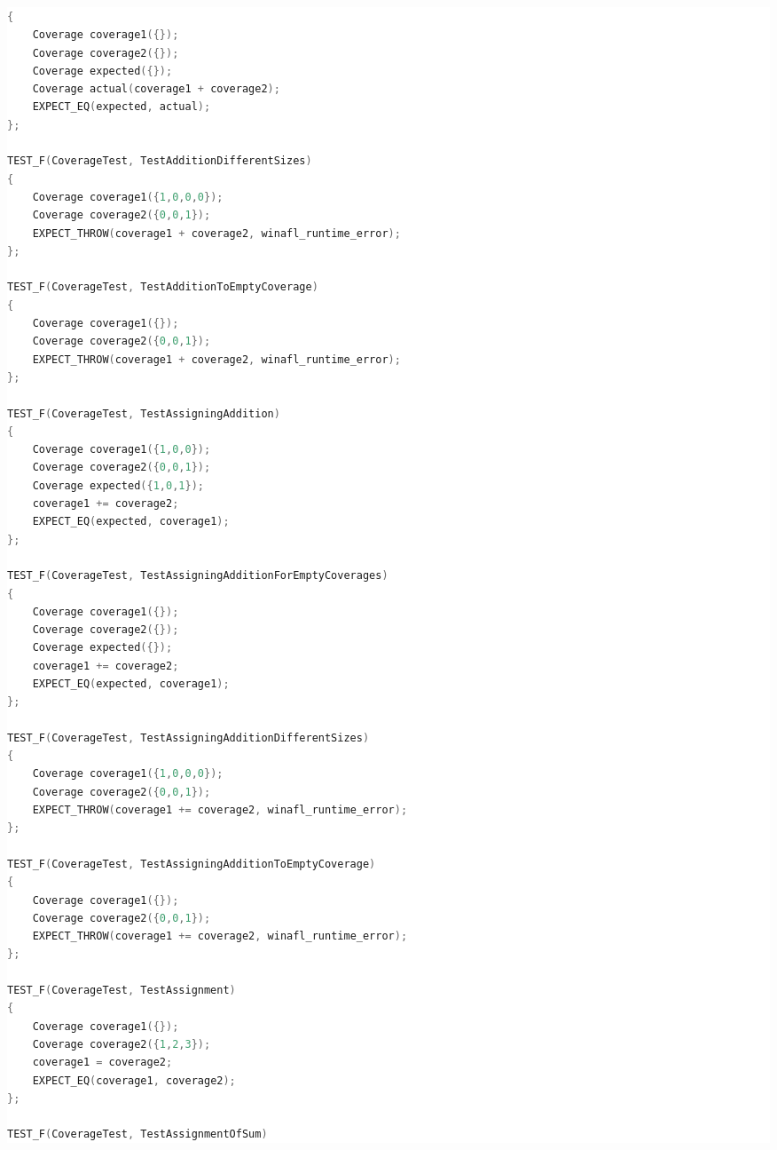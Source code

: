 ```C++
{	
	Coverage coverage1({});
	Coverage coverage2({});
	Coverage expected({});
	Coverage actual(coverage1 + coverage2);
	EXPECT_EQ(expected, actual);
};

TEST_F(CoverageTest, TestAdditionDifferentSizes)
{	
	Coverage coverage1({1,0,0,0});
	Coverage coverage2({0,0,1});		
	EXPECT_THROW(coverage1 + coverage2, winafl_runtime_error);
};

TEST_F(CoverageTest, TestAdditionToEmptyCoverage)
{	
	Coverage coverage1({});
	Coverage coverage2({0,0,1});		
	EXPECT_THROW(coverage1 + coverage2, winafl_runtime_error);
};

TEST_F(CoverageTest, TestAssigningAddition)
{	
	Coverage coverage1({1,0,0});
	Coverage coverage2({0,0,1});
	Coverage expected({1,0,1});
	coverage1 += coverage2;
	EXPECT_EQ(expected, coverage1);
};

TEST_F(CoverageTest, TestAssigningAdditionForEmptyCoverages)
{	
	Coverage coverage1({});
	Coverage coverage2({});
	Coverage expected({});
	coverage1 += coverage2;
	EXPECT_EQ(expected, coverage1);
};

TEST_F(CoverageTest, TestAssigningAdditionDifferentSizes)
{	
	Coverage coverage1({1,0,0,0});
	Coverage coverage2({0,0,1});		
	EXPECT_THROW(coverage1 += coverage2, winafl_runtime_error);
};

TEST_F(CoverageTest, TestAssigningAdditionToEmptyCoverage)
{	
	Coverage coverage1({});
	Coverage coverage2({0,0,1});		
	EXPECT_THROW(coverage1 += coverage2, winafl_runtime_error);
};

TEST_F(CoverageTest, TestAssignment)
{	
	Coverage coverage1({});
	Coverage coverage2({1,2,3});
	coverage1 = coverage2;
	EXPECT_EQ(coverage1, coverage2);
};

TEST_F(CoverageTest, TestAssignmentOfSum)
```